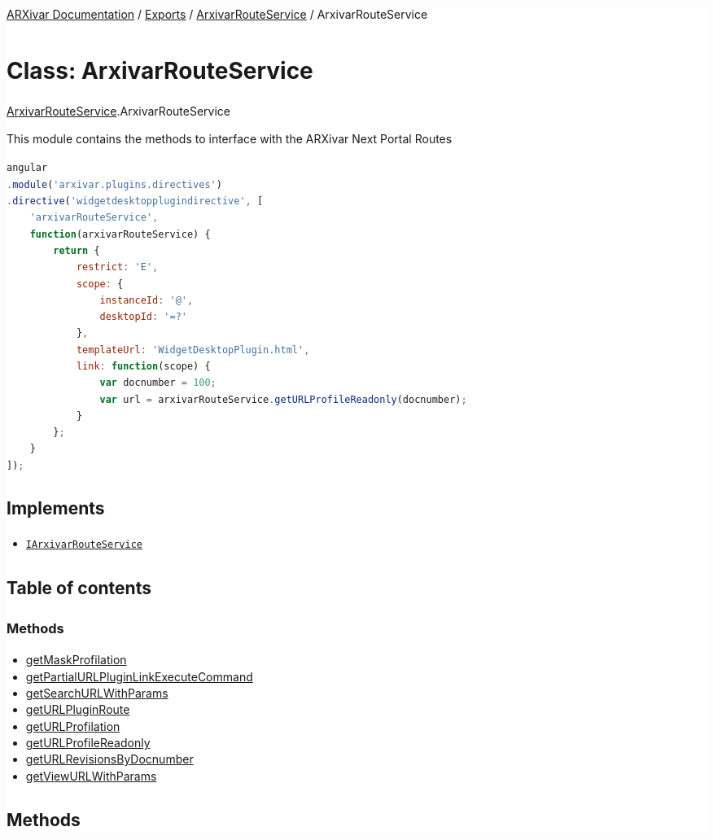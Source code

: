 [ARXivar Documentation](../README.md) / [Exports](../modules.md) / [ArxivarRouteService](../modules/ArxivarRouteService.md) / ArxivarRouteService

# Class: ArxivarRouteService

[ArxivarRouteService](../modules/ArxivarRouteService.md).ArxivarRouteService

This module contains the methods to interface with the ARXivar Next Portal Routes
```javascript
angular
.module('arxivar.plugins.directives')
.directive('widgetdesktopplugindirective', [
	'arxivarRouteService',
	function(arxivarRouteService) {
		return {
			restrict: 'E',
			scope: {
				instanceId: '@',
				desktopId: '=?'
			},
			templateUrl: 'WidgetDesktopPlugin.html',
			link: function(scope) {
				var docnumber = 100;
				var url = arxivarRouteService.getURLProfileReadonly(docnumber);
			}
		};
	}
]);
```

## Implements

- [`IArxivarRouteService`](../interfaces/Interfaces.IArxivarRouteService.md)

## Table of contents

### Methods

- [getMaskProfilation](ArxivarRouteService.ArxivarRouteService.md#getmaskprofilation)
- [getPartialURLPluginLinkExecuteCommand](ArxivarRouteService.ArxivarRouteService.md#getpartialurlpluginlinkexecutecommand)
- [getSearchURLWithParams](ArxivarRouteService.ArxivarRouteService.md#getsearchurlwithparams)
- [getURLPluginRoute](ArxivarRouteService.ArxivarRouteService.md#geturlpluginroute)
- [getURLProfilation](ArxivarRouteService.ArxivarRouteService.md#geturlprofilation)
- [getURLProfileReadonly](ArxivarRouteService.ArxivarRouteService.md#geturlprofilereadonly)
- [getURLRevisionsByDocnumber](ArxivarRouteService.ArxivarRouteService.md#geturlrevisionsbydocnumber)
- [getViewURLWithParams](ArxivarRouteService.ArxivarRouteService.md#getviewurlwithparams)

## Methods
